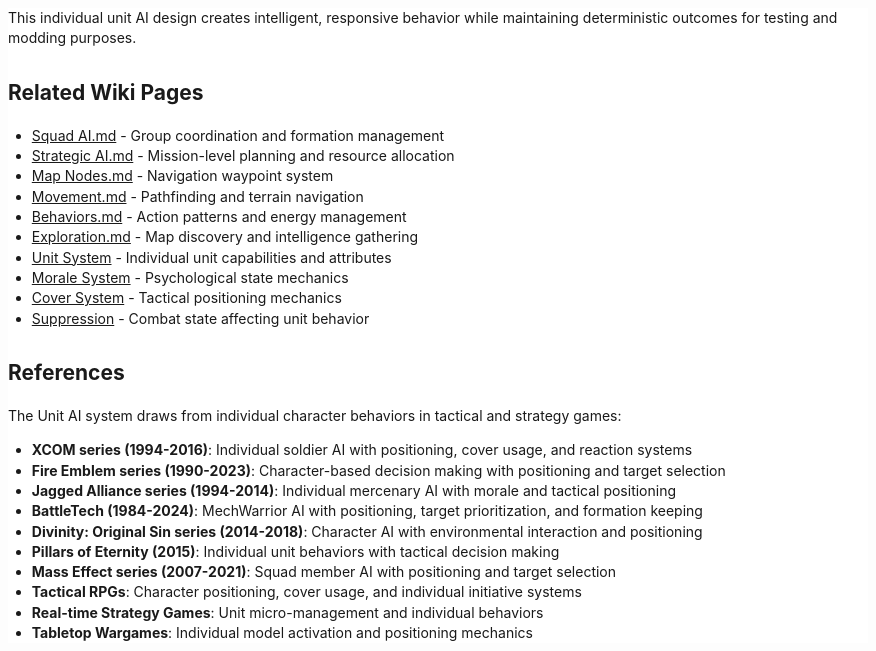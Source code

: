 This individual unit AI design creates intelligent, responsive behavior while maintaining deterministic outcomes for testing and modding purposes.

## Related Wiki Pages

- [Squad AI.md](../ai/Squad%20AI.md) - Group coordination and formation management
- [Strategic AI.md](../ai/Strategic%20AI.md) - Mission-level planning and resource allocation
- [Map Nodes.md](../ai/Map%20Nodes.md) - Navigation waypoint system
- [Movement.md](../ai/Movement.md) - Pathfinding and terrain navigation
- [Behaviors.md](../ai/Behaviors.md) - Action patterns and energy management
- [Exploration.md](../ai/Exploration.md) - Map discovery and intelligence gathering
- [Unit System](../../units/Unit%20System.md) - Individual unit capabilities and attributes
- [Morale System](../../units/Morale%20System.md) - Psychological state mechanics
- [Cover System](../battlescape/Cover%20System.md) - Tactical positioning mechanics
- [Suppression](../battlescape/Suppression.md) - Combat state affecting unit behavior

## References

The Unit AI system draws from individual character behaviors in tactical and strategy games:

- **XCOM series (1994-2016)**: Individual soldier AI with positioning, cover usage, and reaction systems
- **Fire Emblem series (1990-2023)**: Character-based decision making with positioning and target selection
- **Jagged Alliance series (1994-2014)**: Individual mercenary AI with morale and tactical positioning
- **BattleTech (1984-2024)**: MechWarrior AI with positioning, target prioritization, and formation keeping
- **Divinity: Original Sin series (2014-2018)**: Character AI with environmental interaction and positioning
- **Pillars of Eternity (2015)**: Individual unit behaviors with tactical decision making
- **Mass Effect series (2007-2021)**: Squad member AI with positioning and target selection
- **Tactical RPGs**: Character positioning, cover usage, and individual initiative systems
- **Real-time Strategy Games**: Unit micro-management and individual behaviors
- **Tabletop Wargames**: Individual model activation and positioning mechanics